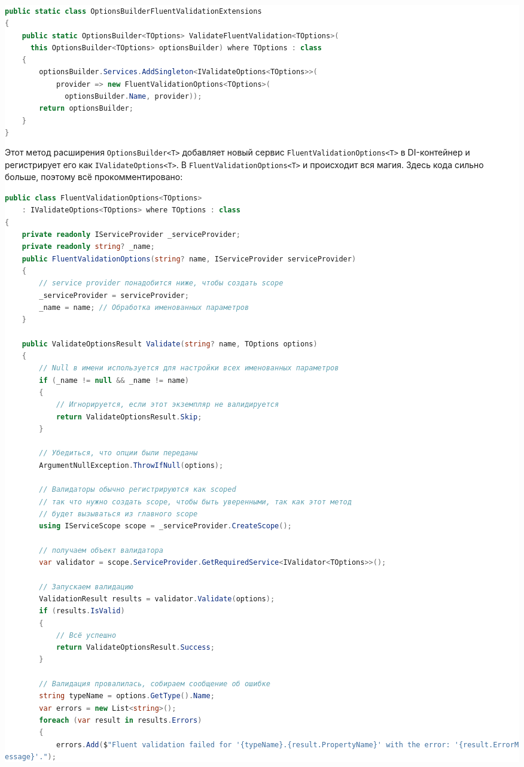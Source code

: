 ```csharp
public static class OptionsBuilderFluentValidationExtensions
{
    public static OptionsBuilder<TOptions> ValidateFluentValidation<TOptions>(
      this OptionsBuilder<TOptions> optionsBuilder) where TOptions : class
    {
        optionsBuilder.Services.AddSingleton<IValidateOptions<TOptions>>(
            provider => new FluentValidationOptions<TOptions>(
              optionsBuilder.Name, provider));
        return optionsBuilder;
    }
}
```
Этот метод расширения `OptionsBuilder<T>` добавляет новый сервис `FluentValidationOptions<T>` в DI-контейнер и регистрирует его как `IValidateOptions<T>`. В `FluentValidationOptions<T>` и происходит вся магия. Здесь кода сильно больше, поэтому всё прокомментировано:

```csharp
public class FluentValidationOptions<TOptions> 
    : IValidateOptions<TOptions> where TOptions : class
{
    private readonly IServiceProvider _serviceProvider;
    private readonly string? _name;
    public FluentValidationOptions(string? name, IServiceProvider serviceProvider)
    {
        // service provider понадобится ниже, чтобы создать scope
        _serviceProvider = serviceProvider; 
        _name = name; // Обработка именованных параметров
    }

    public ValidateOptionsResult Validate(string? name, TOptions options)
    {
        // Null в имени используется для настройки всех именованных параметров
        if (_name != null && _name != name)
        {
            // Игнорируется, если этот экземпляр не валидируется
            return ValidateOptionsResult.Skip;
        }

        // Убедиться, что опции были переданы
        ArgumentNullException.ThrowIfNull(options);
        
        // Валидаторы обычно регистрируются как scoped
        // так что нужно создать scope, чтобы быть уверенными, так как этот метод
        // будет вызываться из главного scope
        using IServiceScope scope = _serviceProvider.CreateScope();

        // получаем объект валидатора
        var validator = scope.ServiceProvider.GetRequiredService<IValidator<TOptions>>();

        // Запускаем валидацию
        ValidationResult results = validator.Validate(options);
        if (results.IsValid)
        {
            // Всё успешно
            return ValidateOptionsResult.Success;
        }

        // Валидация провалилась, собираем сообщение об ошибке
        string typeName = options.GetType().Name;
        var errors = new List<string>();
        foreach (var result in results.Errors)
        {
            errors.Add($"Fluent validation failed for '{typeName}.{result.PropertyName}' with the error: '{result.ErrorMessage}'.");
```